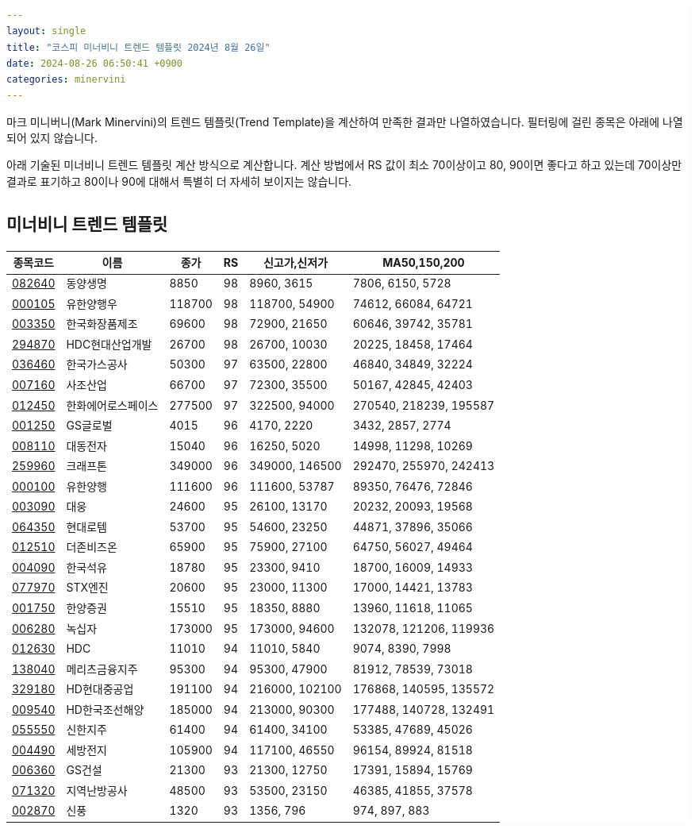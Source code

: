 ```yaml
---
layout: single
title: "코스피 미너비니 트렌드 템플릿 2024년 8월 26일"
date: 2024-08-26 06:50:41 +0900
categories: minervini
---
```

마크 미니버니(Mark Minervini)의 트렌드 템플릿(Trend Template)을 계산하여 만족한 결과만 나열하였습니다. 필터링에 걸린 종목은 아래에 나열되어 있지 않습니다.

아래 기술된 미너비니 트렌드 템플릿 계산 방식으로 계산합니다. 계산 방법에서 RS 값이 최소 70이상이고 80, 90이면 좋다고 하고 있는데 70이상만 결과로 표기하고 80이나 90에 대해서 특별히 더 자세히 보이지는 않습니다.

## 미너비니 트렌드 템플릿

|종목코드|이름|종가|RS|신고가,신저가|MA50,150,200|
|------|---|---|--|---------|------------|
|[082640](https://finance.daum.net/quotes/A082640)|동양생명|8850|98|8960, 3615|7806, 6150, 5728|
|[000105](https://finance.daum.net/quotes/A000105)|유한양행우|118700|98|118700, 54900|74612, 66084, 64721|
|[003350](https://finance.daum.net/quotes/A003350)|한국화장품제조|69600|98|72900, 21650|60646, 39742, 35781|
|[294870](https://finance.daum.net/quotes/A294870)|HDC현대산업개발|26700|98|26700, 10030|20225, 18458, 17464|
|[036460](https://finance.daum.net/quotes/A036460)|한국가스공사|50300|97|63500, 22800|46840, 34849, 32224|
|[007160](https://finance.daum.net/quotes/A007160)|사조산업|66700|97|72300, 35500|50167, 42845, 42403|
|[012450](https://finance.daum.net/quotes/A012450)|한화에어로스페이스|277500|97|322500, 94000|270540, 218239, 195587|
|[001250](https://finance.daum.net/quotes/A001250)|GS글로벌|4015|96|4170, 2220|3432, 2857, 2774|
|[008110](https://finance.daum.net/quotes/A008110)|대동전자|15040|96|16250, 5020|14998, 11298, 10269|
|[259960](https://finance.daum.net/quotes/A259960)|크래프톤|349000|96|349000, 146500|292470, 255970, 242413|
|[000100](https://finance.daum.net/quotes/A000100)|유한양행|111600|96|111600, 53787|89350, 76476, 72846|
|[003090](https://finance.daum.net/quotes/A003090)|대웅|24600|95|26100, 13170|20232, 20093, 19568|
|[064350](https://finance.daum.net/quotes/A064350)|현대로템|53700|95|54600, 23250|44871, 37896, 35066|
|[012510](https://finance.daum.net/quotes/A012510)|더존비즈온|65900|95|75900, 27100|64750, 56027, 49464|
|[004090](https://finance.daum.net/quotes/A004090)|한국석유|18780|95|23300, 9410|18700, 16009, 14933|
|[077970](https://finance.daum.net/quotes/A077970)|STX엔진|20600|95|23000, 11300|17000, 14421, 13783|
|[001750](https://finance.daum.net/quotes/A001750)|한양증권|15510|95|18350, 8880|13960, 11618, 11065|
|[006280](https://finance.daum.net/quotes/A006280)|녹십자|173000|95|173000, 94600|132078, 121206, 119936|
|[012630](https://finance.daum.net/quotes/A012630)|HDC|11010|94|11010, 5840|9074, 8390, 7998|
|[138040](https://finance.daum.net/quotes/A138040)|메리츠금융지주|95300|94|95300, 47900|81912, 78539, 73018|
|[329180](https://finance.daum.net/quotes/A329180)|HD현대중공업|191100|94|216000, 102100|176868, 140595, 135572|
|[009540](https://finance.daum.net/quotes/A009540)|HD한국조선해양|185000|94|213000, 90300|177488, 140728, 132491|
|[055550](https://finance.daum.net/quotes/A055550)|신한지주|61400|94|61400, 34100|53385, 47689, 45026|
|[004490](https://finance.daum.net/quotes/A004490)|세방전지|105900|94|117100, 46550|96154, 89924, 81518|
|[006360](https://finance.daum.net/quotes/A006360)|GS건설|21300|93|21300, 12750|17391, 15894, 15769|
|[071320](https://finance.daum.net/quotes/A071320)|지역난방공사|48500|93|53500, 23150|46385, 41855, 37578|
|[002870](https://finance.daum.net/quotes/A002870)|신풍|1320|93|1356, 796|974, 897, 883|
